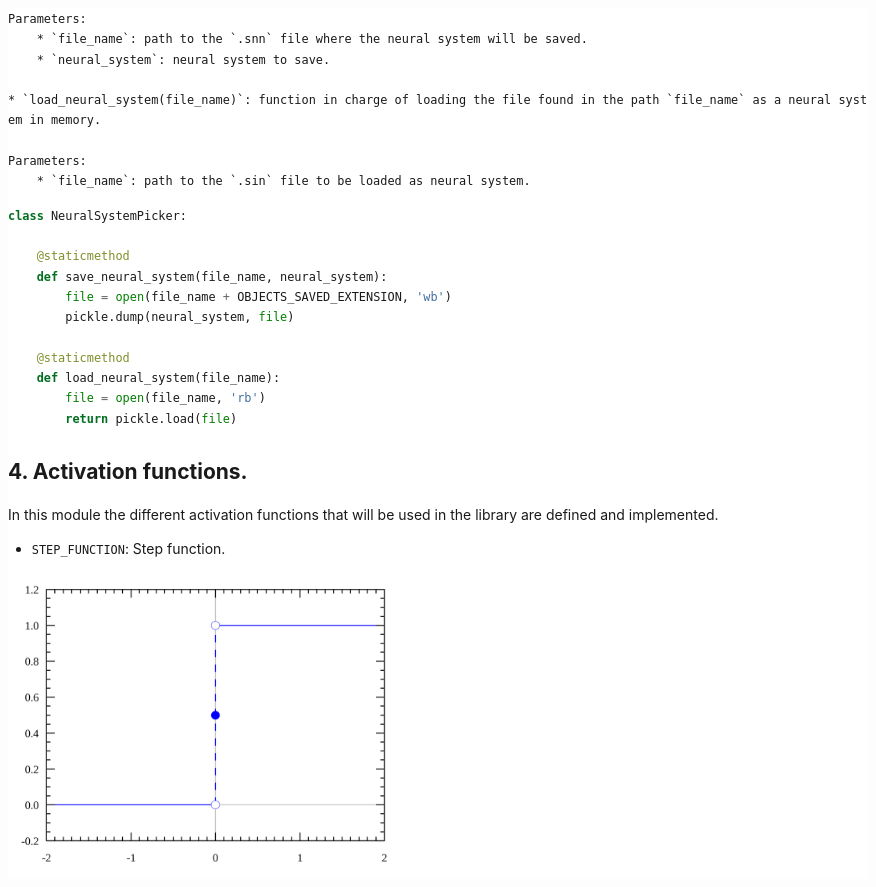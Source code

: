     Parameters:
        * `file_name`: path to the `.snn` file where the neural system will be saved.
        * `neural_system`: neural system to save.

    * `load_neural_system(file_name)`: function in charge of loading the file found in the path `file_name` as a neural system in memory.

    Parameters:
        * `file_name`: path to the `.sin` file to be loaded as neural system.


```python
class NeuralSystemPicker:

    @staticmethod
    def save_neural_system(file_name, neural_system):
        file = open(file_name + OBJECTS_SAVED_EXTENSION, 'wb')
        pickle.dump(neural_system, file)

    @staticmethod
    def load_neural_system(file_name):
        file = open(file_name, 'rb')
        return pickle.load(file)

```

## 4. Activation functions.

In this module the different activation functions that will be used in the library are defined and implemented.

* `STEP_FUNCTION`: Step function.
<img src="doc/images/Step_function.png" width="400"/>
